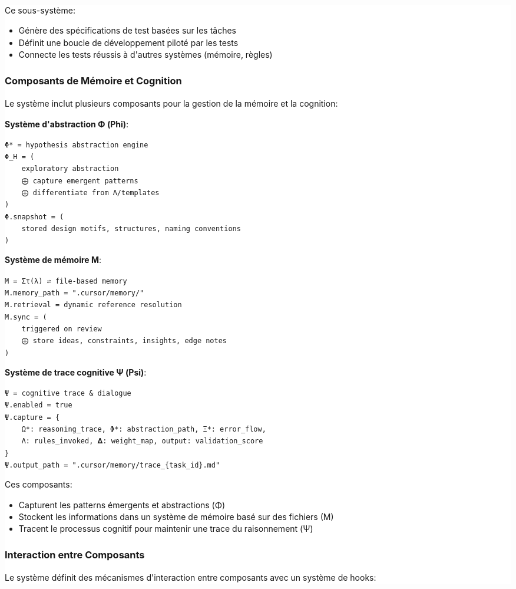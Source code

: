 Ce sous-système:

- Génère des spécifications de test basées sur les tâches
- Définit une boucle de développement piloté par les tests
- Connecte les tests réussis à d'autres systèmes (mémoire, règles)

### Composants de Mémoire et Cognition

Le système inclut plusieurs composants pour la gestion de la mémoire et la cognition:

**Système d'abstraction Φ (Phi)**:

```
Φ* = hypothesis abstraction engine
Φ_H = (
    exploratory abstraction
    ⨁ capture emergent patterns
    ⨁ differentiate from Λ/templates
)
Φ.snapshot = (
    stored design motifs, structures, naming conventions
)
```

**Système de mémoire M**:

```
M = Στ(λ) ⇌ file-based memory
M.memory_path = ".cursor/memory/"
M.retrieval = dynamic reference resolution
M.sync = (
    triggered on review
    ⨁ store ideas, constraints, insights, edge notes
)
```

**Système de trace cognitive Ψ (Psi)**:

```
Ψ = cognitive trace & dialogue
Ψ.enabled = true
Ψ.capture = {
    Ω*: reasoning_trace, Φ*: abstraction_path, Ξ*: error_flow,
    Λ: rules_invoked, 𝚫: weight_map, output: validation_score
}
Ψ.output_path = ".cursor/memory/trace_{task_id}.md"
```

Ces composants:

- Capturent les patterns émergents et abstractions (Φ)
- Stockent les informations dans un système de mémoire basé sur des fichiers (M)
- Tracent le processus cognitif pour maintenir une trace du raisonnement (Ψ)

### Interaction entre Composants

Le système définit des mécanismes d'interaction entre composants avec un système de hooks:
